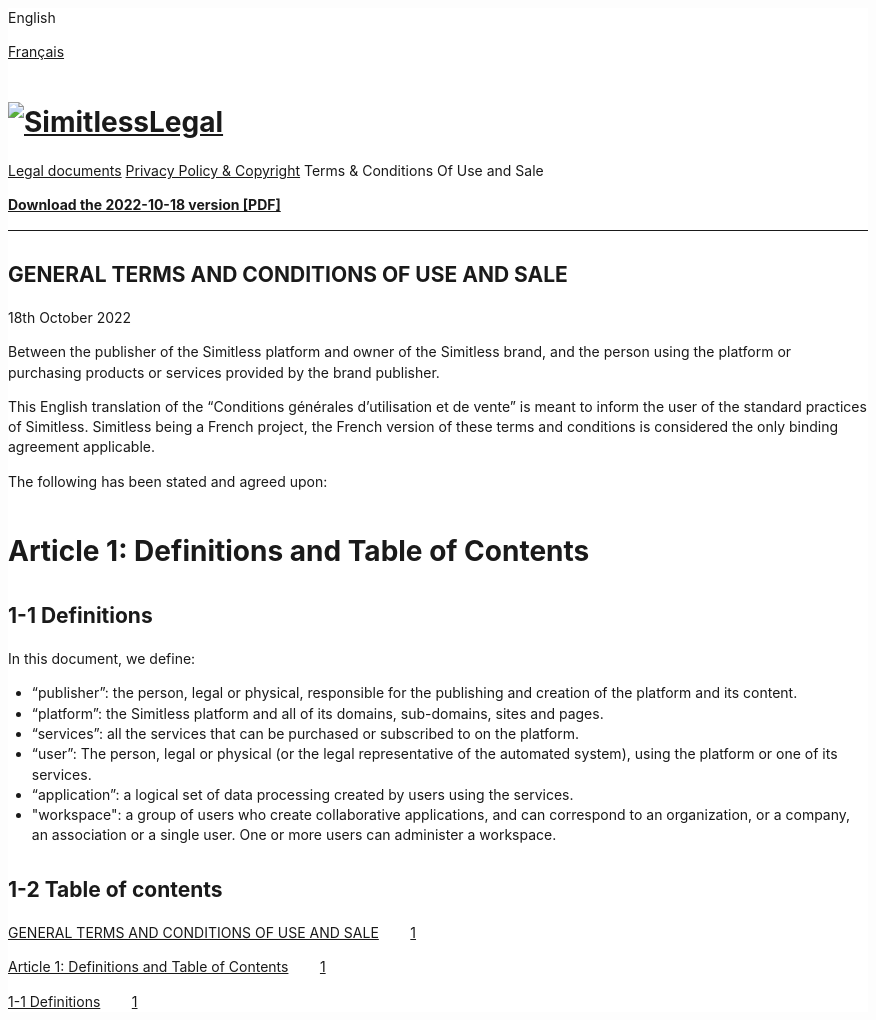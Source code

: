 English

[Français](https://legal.simitless.fr/)

 [![Simitless](https://assets.simitless.net/logo/2/simitless-logotext-875_256.png "Simitless")](https://simitless.com/)[Legal](https://legal.simitless.com/)
============================================================================================================================================================

[Legal documents](https://legal.simitless.com/) [Privacy Policy & Copyright](https://legal.simitless.com/privacycopyright/) Terms & Conditions Of Use and Sale

**[Download the 2022-10-18 version \[PDF\]](https://legal.simitless.com/2022-10-18_Simitless_TCOS_en.pdf)**

* * *

GENERAL TERMS AND CONDITIONS OF USE AND SALE
--------------------------------------------

18th October 2022

Between the publisher of the Simitless platform and owner of the Simitless brand, and the person using the platform or purchasing products or services provided by the brand publisher.

This English translation of the “Conditions générales d’utilisation et de vente” is meant to inform the user of the standard practices of Simitless. Simitless being a French project, the French version of these terms and conditions is considered the only binding agreement applicable.

The following has been stated and agreed upon:

Article 1: Definitions and Table of Contents
============================================

1-1 Definitions
---------------

In this document, we define:

* “publisher”: the person, legal or physical, responsible for the publishing and creation of the platform and its content.
* “platform”: the Simitless platform and all of its domains, sub-domains, sites and pages.
* “services”: all the services that can be purchased or subscribed to on the platform.
* “user”: The person, legal or physical (or the legal representative of the automated system), using the platform or one of its services.
* “application”: a logical set of data processing created by users using the services.
* "workspace": a group of users who create collaborative applications, and can correspond to an organization, or a company, an association or a single user. One or more users can administer a workspace.

1-2 Table of contents
---------------------

[GENERAL TERMS AND CONDITIONS OF USE AND SALE](#h.qdyblthjtg0)        [1](#h.qdyblthjtg0)

[Article 1: Definitions and Table of Contents](#h.2oy6ecsjgzh2)        [1](#h.2oy6ecsjgzh2)

[1-1 Definitions](#h.ze8ycv2j4toj)        [1](#h.ze8ycv2j4toj)
